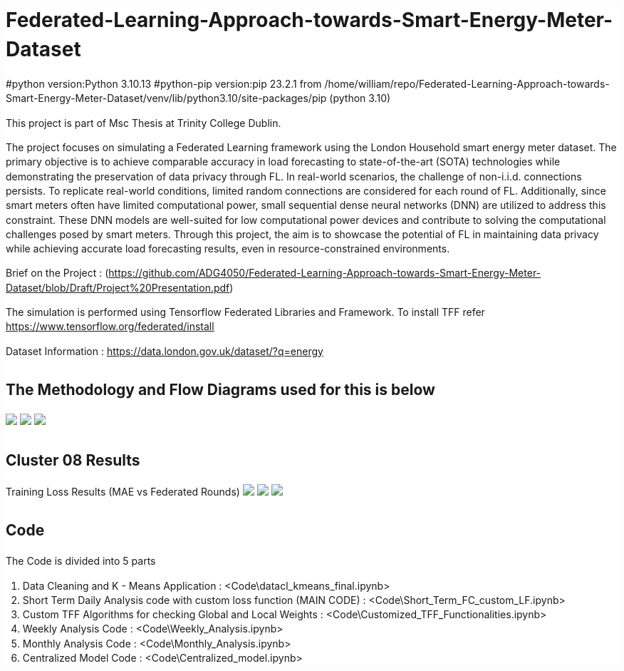 # Federated-Learning-Approach-towards-Smart-Energy-Meter-Dataset
#python version:Python 3.10.13
#python-pip version:pip 23.2.1 from /home/william/repo/Federated-Learning-Approach-towards-Smart-Energy-Meter-Dataset/venv/lib/python3.10/site-packages/pip (python 3.10)

This project is part of Msc Thesis at Trinity College Dublin. 

The project focuses on simulating a Federated Learning framework using the London Household smart energy meter dataset. The primary objective is to achieve comparable accuracy in load forecasting to state-of-the-art (SOTA) technologies while demonstrating the preservation
of data privacy through FL. In real-world scenarios, the challenge of non-i.i.d. connections persists. To replicate real-world conditions, limited random connections are considered for each round of FL. Additionally, since smart meters often have limited computational
power, small sequential dense neural networks (DNN) are utilized to address this constraint. These DNN models are well-suited for low computational power devices and contribute to solving the computational challenges posed by smart meters. Through
this project, the aim is to showcase the potential of FL in maintaining data privacy while achieving accurate load forecasting results, even in resource-constrained environments.

Brief on the Project : (https://github.com/ADG4050/Federated-Learning-Approach-towards-Smart-Energy-Meter-Dataset/blob/Draft/Project%20Presentation.pdf)

The simulation is performed using Tensorflow Federated Libraries and Framework. To install TFF refer https://www.tensorflow.org/federated/install

Dataset Information : https://data.london.gov.uk/dataset/?q=energy

## The Methodology and Flow Diagrams used for this is below
<img src="Images\FD-1.png" width="800">
<img src="Images\FD-2.png" width="800">
<img src="Images\FD-3.png" width="800">

## Cluster 08 Results
Training Loss Results (MAE vs Federated Rounds) 
<img src="Images\TG-1.png" width="800">
<img src="Images\STY.png" width="800">
<img src="Images\STDF1.png" width="800">


## Code

The Code is divided into 5 parts
1) Data Cleaning and K - Means Application : <Code\datacl_kmeans_final.ipynb>
2) Short Term Daily Analysis code with custom loss function (MAIN CODE) : <Code\Short_Term_FC_custom_LF.ipynb>
3) Custom TFF Algorithms for checking Global and Local Weights : <Code\Customized_TFF_Functionalities.ipynb> 
4) Weekly Analysis Code : <Code\Weekly_Analysis.ipynb>
5) Monthly Analysis Code : <Code\Monthly_Analysis.ipynb>
6) Centralized Model Code : <Code\Centralized_model.ipynb>   

